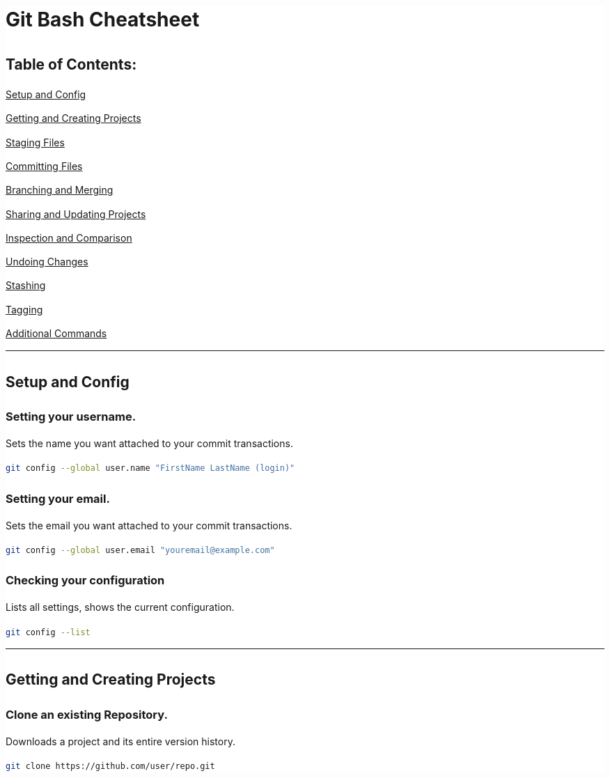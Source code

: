 
# Git Bash Cheatsheet

## Table of Contents:
[Setup and Config](#setup-and-config)

[Getting and Creating Projects](#getting-and-creating-projects)

[Staging Files](#staging-files)

[Committing Files](#committing-files)

[Branching and Merging](#branching-and-merging)

[Sharing and Updating Projects](#sharing-and-updating-projects)

[Inspection and Comparison](#inspection-and-comparison)

[Undoing Changes](#undoing-changes)

[Stashing](#stashing)

[Tagging](#tagging)

[Additional Commands](#additional-commands)

---

## Setup and Config

### Setting your username.
Sets the name you want attached to your commit transactions.
```bash
git config --global user.name "FirstName LastName (login)"
```
### Setting your email.
Sets the email you want attached to your commit transactions.
```bash
git config --global user.email "youremail@example.com"
```

### Checking your configuration
Lists all settings, shows the current configuration.
```bash
git config --list
```

---

## Getting and Creating Projects

### Clone an existing Repository.
Downloads a project and its entire version history.
```bash
git clone https://github.com/user/repo.git
```
